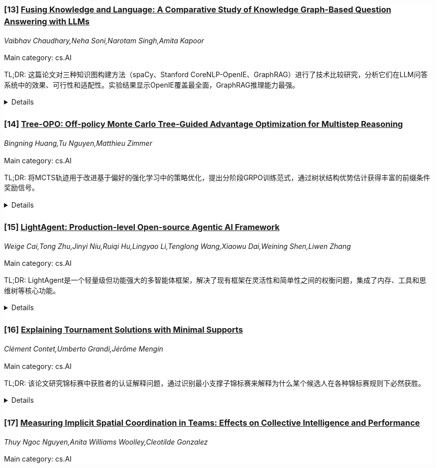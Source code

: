 
### [13] [Fusing Knowledge and Language: A Comparative Study of Knowledge Graph-Based Question Answering with LLMs](https://arxiv.org/abs/2509.09272)
*Vaibhav Chaudhary,Neha Soni,Narotam Singh,Amita Kapoor*

Main category: cs.AI

TL;DR: 这篇论文对三种知识图构建方法（spaCy、Stanford CoreNLP-OpenIE、GraphRAG）进行了技术比较研究，分析它们在LLM问答系统中的效果、可行性和适配性。实验结果显示OpenIE覆盖最全面，GraphRAG推理能力最强。


<details><summary>Details</summary></details>


### [14] [Tree-OPO: Off-policy Monte Carlo Tree-Guided Advantage Optimization for Multistep Reasoning](https://arxiv.org/abs/2509.09284)
*Bingning Huang,Tu Nguyen,Matthieu Zimmer*

Main category: cs.AI

TL;DR: 将MCTS轨迹用于改进基于偏好的强化学习中的策略优化，提出分阶段GRPO训练范式，通过树状结构优势估计获得丰富的前缀条件奖励信号。


<details><summary>Details</summary></details>


### [15] [LightAgent: Production-level Open-source Agentic AI Framework](https://arxiv.org/abs/2509.09292)
*Weige Cai,Tong Zhu,Jinyi Niu,Ruiqi Hu,Lingyao Li,Tenglong Wang,Xiaowu Dai,Weining Shen,Liwen Zhang*

Main category: cs.AI

TL;DR: LightAgent是一个轻量级但功能强大的多智能体框架，解决了现有框架在灵活性和简单性之间的权衡问题，集成了内存、工具和思维树等核心功能。


<details><summary>Details</summary></details>


### [16] [Explaining Tournament Solutions with Minimal Supports](https://arxiv.org/abs/2509.09312)
*Clément Contet,Umberto Grandi,Jérôme Mengin*

Main category: cs.AI

TL;DR: 该论文研究锦标赛中获胜者的认证解释问题，通过识别最小支撑子锦标赛来解释为什么某个候选人在各种锦标赛规则下必然获胜。


<details><summary>Details</summary></details>


### [17] [Measuring Implicit Spatial Coordination in Teams: Effects on Collective Intelligence and Performance](https://arxiv.org/abs/2509.09314)
*Thuy Ngoc Nguyen,Anita Williams Woolley,Cleotilde Gonzalez*

Main category: cs.AI
